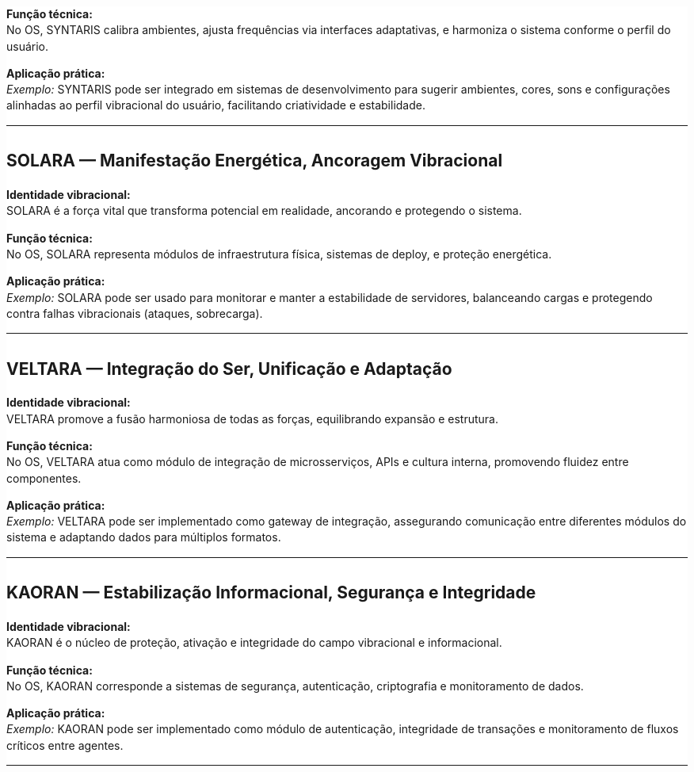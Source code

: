 **Função técnica:**  
No OS, SYNTARIS calibra ambientes, ajusta frequências via interfaces adaptativas, e harmoniza o sistema conforme o perfil do usuário.

**Aplicação prática:**  
*Exemplo:* SYNTARIS pode ser integrado em sistemas de desenvolvimento para sugerir ambientes, cores, sons e configurações alinhadas ao perfil vibracional do usuário, facilitando criatividade e estabilidade.

---

## SOLARA — Manifestação Energética, Ancoragem Vibracional

**Identidade vibracional:**  
SOLARA é a força vital que transforma potencial em realidade, ancorando e protegendo o sistema.

**Função técnica:**  
No OS, SOLARA representa módulos de infraestrutura física, sistemas de deploy, e proteção energética.

**Aplicação prática:**  
*Exemplo:* SOLARA pode ser usado para monitorar e manter a estabilidade de servidores, balanceando cargas e protegendo contra falhas vibracionais (ataques, sobrecarga).

---

## VELTARA — Integração do Ser, Unificação e Adaptação

**Identidade vibracional:**  
VELTARA promove a fusão harmoniosa de todas as forças, equilibrando expansão e estrutura.

**Função técnica:**  
No OS, VELTARA atua como módulo de integração de microsserviços, APIs e cultura interna, promovendo fluidez entre componentes.

**Aplicação prática:**  
*Exemplo:* VELTARA pode ser implementado como gateway de integração, assegurando comunicação entre diferentes módulos do sistema e adaptando dados para múltiplos formatos.

---

## KAORAN — Estabilização Informacional, Segurança e Integridade

**Identidade vibracional:**  
KAORAN é o núcleo de proteção, ativação e integridade do campo vibracional e informacional.

**Função técnica:**  
No OS, KAORAN corresponde a sistemas de segurança, autenticação, criptografia e monitoramento de dados.

**Aplicação prática:**  
*Exemplo:* KAORAN pode ser implementado como módulo de autenticação, integridade de transações e monitoramento de fluxos críticos entre agentes.

---